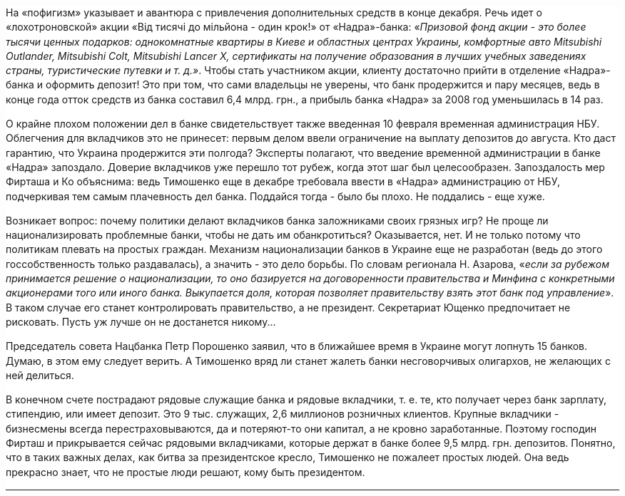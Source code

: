 На «пофигизм» указывает и авантюра с привлечения дополнительных средств в конце декабря. Речь идет о «лохотроновской» акции «Від тисячі до мільйона - один крок!» от «Надра»-банка: «*Призовой фонд акции - это более тысячи ценных подарков: однокомнатные квартиры в Киеве и областных центрах Украины, комфортные авто Mitsubishі Outlander, Mitsubishi Colt, Mitsubishi Lancer Х, сертификаты на получение образования в лучших учебных заведениях страны, туристические путевки и т. д.»*. Чтобы стать участником акции, клиенту достаточно прийти в отделение «Надра»-банка и оформить депозит! Это при том, что сами владельцы не уверены, что банк продержится и пару месяцев, ведь в конце года отток средств из банка составил 6,4 млрд. грн., а прибыль банка «Надра» за 2008 год уменьшилась в 14 раз.

О крайне плохом положении дел в банке свидетельствует также введенная 10 февраля временная администрация НБУ. Облегчения для вкладчиков это не принесет: первым делом ввели ограничение на выплату депозитов до августа. Кто даст гарантию, что Украина продержится эти полгода? Эксперты полагают, что введение временной администрации в банке «Надра» запоздало. Доверие вкладчиков уже перешло тот рубеж, когда этот шаг был целесообразен. Запоздалость мер Фирташа и Ко объяснима: ведь Тимошенко еще в декабре требовала ввести в «Надра» администрацию от НБУ, подчеркивая тем самым плачевность дел банка. Поддайся тогда - было бы плохо. Не поддались - еще хуже.

Возникает вопрос: почему политики делают вкладчиков банка заложниками своих грязных игр? Не проще ли национализировать проблемные банки, чтобы не дать им обанкротиться? Оказывается, нет. И не только потому что политикам плевать на простых граждан. Механизм национализации банков в Украине еще не разработан (ведь до этого госсобственность только раздавалась), а значить - это дело борьбы. По словам регионала Н. Азарова, «*если за рубежом принимается решение о национализации, то оно базируется на договоренности правительства и Минфина с конкретными акционерами того или иного банка. Выкупается доля, которая позволяет правительству взять этот банк под управление*». В таком случае его станет контролировать правительство, а не президент. Секретариат Ющенко предпочитает не рисковать. Пусть уж лучше он не достанется никому...

Председатель совета Нацбанка Петр Порошенко заявил, что в ближайшее время в Украине могут лопнуть 15 банков. Думаю, в этом ему следует верить. А Тимошенко вряд ли станет жалеть банки несговорчивых олигархов, не желающих с ней делиться.

В конечном счете пострадают рядовые служащие банка и рядовые вкладчики, т. е. те, кто получает через банк зарплату, стипендию, или имеет депозит. Это 9 тыс. служащих, 2,6 миллионов розничных клиентов. Крупные вкладчики - бизнесмены всегда перестраховываются, да и потеряют-то они капитал, а не кровно заработанные. Поэтому господин Фирташ и прикрывается сейчас рядовыми вкладчиками, которые держат в банке более 9,5 млрд. грн. депозитов. Понятно, что в таких важных делах, как битва за президентское кресло, Тимошенко не пожалеет простых людей. Она ведь прекрасно знает, что не простые люди решают, кому быть президентом.

___________

[^1]: В частности, акции банка «Форум» торгуются сейчас с коэффициентом 0,7 к капиталу, Мегабанка - 0,5, «Родовід Банка» - 0,4.

[^2]: Кроме 50% акций скандально известной RosUkrEnergo Group DF контролирует следующие ключевые компании: Emfesz - венгерскую газоторговую компанию и поставщика энергетических услуг, а также холдинговую компанию Ostchem Holding. Холдинг, в частности, является собственником 50% минус 1 акция ЗАО "Крымский титан", которое, в свою очередь, арендуют Иршанский и Вольногорский горно-обогатительные комбинаты. Холдинг также контролирует 89,99% Крымского содового завода, 75% ЗАО "Таджик Азот", 100% АО "Нитроферт", 75% ООО "Межуриччя ГОК" и 75% ООО "Валки-Ильменит". Общий доход входящих в Group DF компаний в 2006 г. составил примерно $4,6 млрд.